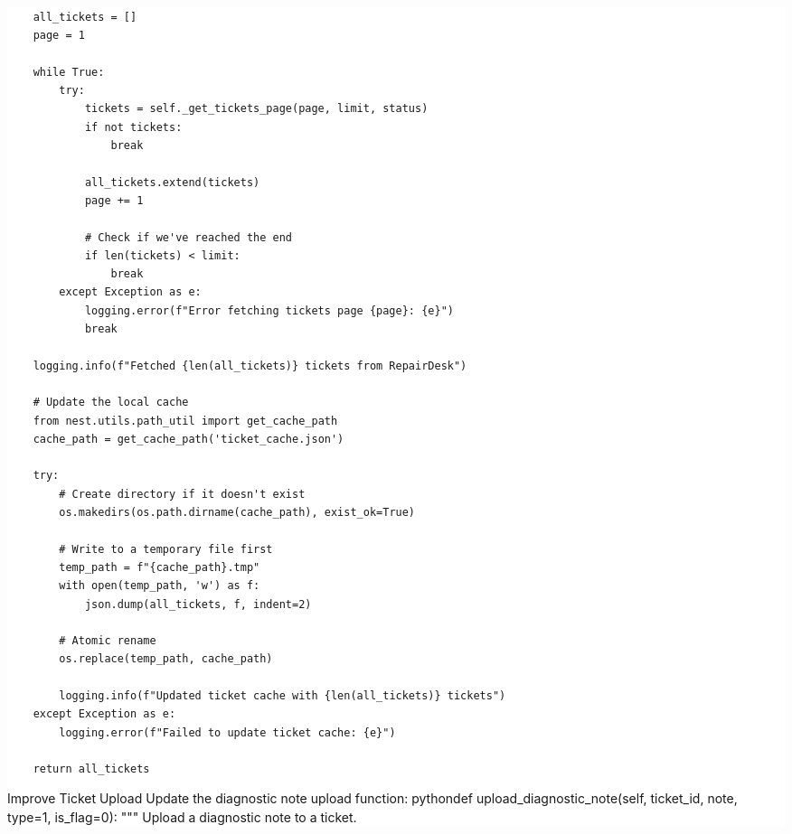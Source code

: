         all_tickets = []
        page = 1
        
        while True:
            try:
                tickets = self._get_tickets_page(page, limit, status)
                if not tickets:
                    break
                
                all_tickets.extend(tickets)
                page += 1
                
                # Check if we've reached the end
                if len(tickets) < limit:
                    break
            except Exception as e:
                logging.error(f"Error fetching tickets page {page}: {e}")
                break
        
        logging.info(f"Fetched {len(all_tickets)} tickets from RepairDesk")
        
        # Update the local cache
        from nest.utils.path_util import get_cache_path
        cache_path = get_cache_path('ticket_cache.json')
        
        try:
            # Create directory if it doesn't exist
            os.makedirs(os.path.dirname(cache_path), exist_ok=True)
            
            # Write to a temporary file first
            temp_path = f"{cache_path}.tmp"
            with open(temp_path, 'w') as f:
                json.dump(all_tickets, f, indent=2)
            
            # Atomic rename
            os.replace(temp_path, cache_path)
            
            logging.info(f"Updated ticket cache with {len(all_tickets)} tickets")
        except Exception as e:
            logging.error(f"Failed to update ticket cache: {e}")
        
        return all_tickets
Improve Ticket Upload
Update the diagnostic note upload function:
pythondef upload_diagnostic_note(self, ticket_id, note, type=1, is_flag=0):
    """
    Upload a diagnostic note to a ticket.
    